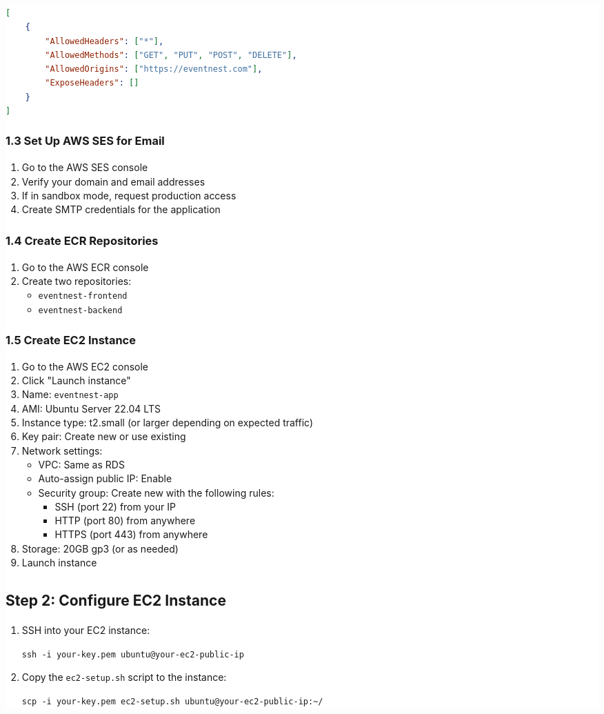 ```json
[
    {
        "AllowedHeaders": ["*"],
        "AllowedMethods": ["GET", "PUT", "POST", "DELETE"],
        "AllowedOrigins": ["https://eventnest.com"],
        "ExposeHeaders": []
    }
]
```

### 1.3 Set Up AWS SES for Email

1. Go to the AWS SES console
2. Verify your domain and email addresses
3. If in sandbox mode, request production access
4. Create SMTP credentials for the application

### 1.4 Create ECR Repositories

1. Go to the AWS ECR console
2. Create two repositories:
   - `eventnest-frontend`
   - `eventnest-backend`

### 1.5 Create EC2 Instance

1. Go to the AWS EC2 console
2. Click "Launch instance"
3. Name: `eventnest-app`
4. AMI: Ubuntu Server 22.04 LTS
5. Instance type: t2.small (or larger depending on expected traffic)
6. Key pair: Create new or use existing
7. Network settings:
   - VPC: Same as RDS
   - Auto-assign public IP: Enable
   - Security group: Create new with the following rules:
     - SSH (port 22) from your IP
     - HTTP (port 80) from anywhere
     - HTTPS (port 443) from anywhere
8. Storage: 20GB gp3 (or as needed)
9. Launch instance

## Step 2: Configure EC2 Instance

1. SSH into your EC2 instance:
   ```
   ssh -i your-key.pem ubuntu@your-ec2-public-ip
   ```

2. Copy the `ec2-setup.sh` script to the instance:
   ```
   scp -i your-key.pem ec2-setup.sh ubuntu@your-ec2-public-ip:~/
   ```
